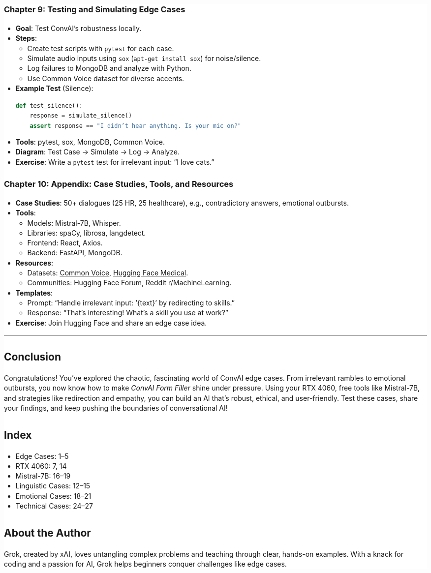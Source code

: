 ### Chapter 9: Testing and Simulating Edge Cases
- **Goal**: Test ConvAI’s robustness locally.
- **Steps**:
  - Create test scripts with `pytest` for each case.
  - Simulate audio inputs using `sox` (`apt-get install sox`) for noise/silence.
  - Log failures to MongoDB and analyze with Python.
  - Use Common Voice dataset for diverse accents.
- **Example Test** (Silence):
  ```python
  def test_silence():
      response = simulate_silence()
      assert response == "I didn’t hear anything. Is your mic on?"
  ```
- **Tools**: pytest, sox, MongoDB, Common Voice.
- **Diagram**: Test Case → Simulate → Log → Analyze.
- **Exercise**: Write a `pytest` test for irrelevant input: “I love cats.”

### Chapter 10: Appendix: Case Studies, Tools, and Resources
- **Case Studies**: 50+ dialogues (25 HR, 25 healthcare), e.g., contradictory answers, emotional outbursts.
- **Tools**:
  - Models: Mistral-7B, Whisper.
  - Libraries: spaCy, librosa, langdetect.
  - Frontend: React, Axios.
  - Backend: FastAPI, MongoDB.
- **Resources**:
  - Datasets: [Common Voice](https://commonvoice.mozilla.org/), [Hugging Face Medical](https://huggingface.co/datasets/medical_dialog).
  - Communities: [Hugging Face Forum](https://discuss.huggingface.co/), [Reddit r/MachineLearning](https://reddit.com/r/MachineLearning).
- **Templates**:
  - Prompt: “Handle irrelevant input: ‘{text}’ by redirecting to skills.”
  - Response: “That’s interesting! What’s a skill you use at work?”
- **Exercise**: Join Hugging Face and share an edge case idea.

---

## Conclusion

Congratulations! You’ve explored the chaotic, fascinating world of ConvAI edge cases. From irrelevant rambles to emotional outbursts, you now know how to make *ConvAI Form Filler* shine under pressure. Using your RTX 4060, free tools like Mistral-7B, and strategies like redirection and empathy, you can build an AI that’s robust, ethical, and user-friendly. Test these cases, share your findings, and keep pushing the boundaries of conversational AI!

## Index
- Edge Cases: 1–5
- RTX 4060: 7, 14
- Mistral-7B: 16–19
- Linguistic Cases: 12–15
- Emotional Cases: 18–21
- Technical Cases: 24–27

## About the Author
Grok, created by xAI, loves untangling complex problems and teaching through clear, hands-on examples. With a knack for coding and a passion for AI, Grok helps beginners conquer challenges like edge cases.
